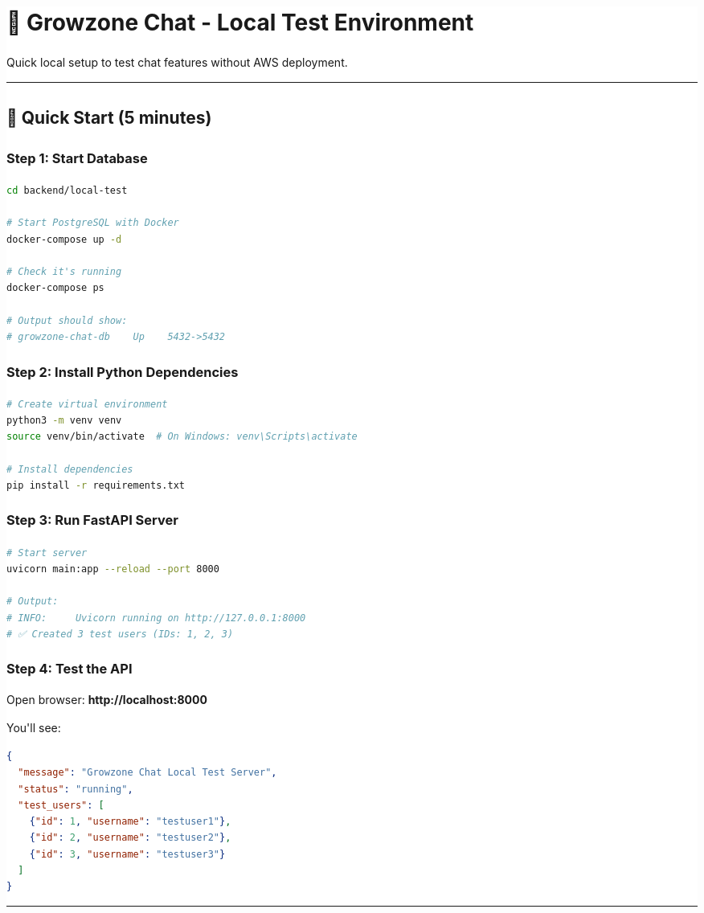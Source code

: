 # 🧪 Growzone Chat - Local Test Environment

Quick local setup to test chat features without AWS deployment.

---

## 🚀 Quick Start (5 minutes)

### Step 1: Start Database

```bash
cd backend/local-test

# Start PostgreSQL with Docker
docker-compose up -d

# Check it's running
docker-compose ps

# Output should show:
# growzone-chat-db    Up    5432->5432
```

### Step 2: Install Python Dependencies

```bash
# Create virtual environment
python3 -m venv venv
source venv/bin/activate  # On Windows: venv\Scripts\activate

# Install dependencies
pip install -r requirements.txt
```

### Step 3: Run FastAPI Server

```bash
# Start server
uvicorn main:app --reload --port 8000

# Output:
# INFO:     Uvicorn running on http://127.0.0.1:8000
# ✅ Created 3 test users (IDs: 1, 2, 3)
```

### Step 4: Test the API

Open browser: **http://localhost:8000**

You'll see:
```json
{
  "message": "Growzone Chat Local Test Server",
  "status": "running",
  "test_users": [
    {"id": 1, "username": "testuser1"},
    {"id": 2, "username": "testuser2"},
    {"id": 3, "username": "testuser3"}
  ]
}
```

---